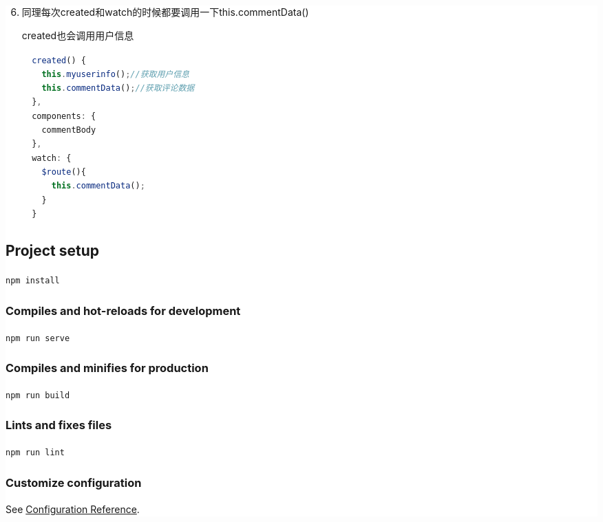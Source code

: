 6. 同理每次created和watch的时候都要调用一下this.commentData()

   created也会调用用户信息

   ```js
     created() {
       this.myuserinfo();//获取用户信息
       this.commentData();//获取评论数据
     },
     components: {
       commentBody
     },
     watch: {
       $route(){
         this.commentData();
       }
     }
   ```

   







































## Project setup
```
npm install
```

### Compiles and hot-reloads for development
```
npm run serve
```

### Compiles and minifies for production
```
npm run build
```

### Lints and fixes files
```
npm run lint
```

### Customize configuration
See [Configuration Reference](https://cli.vuejs.org/config/).
